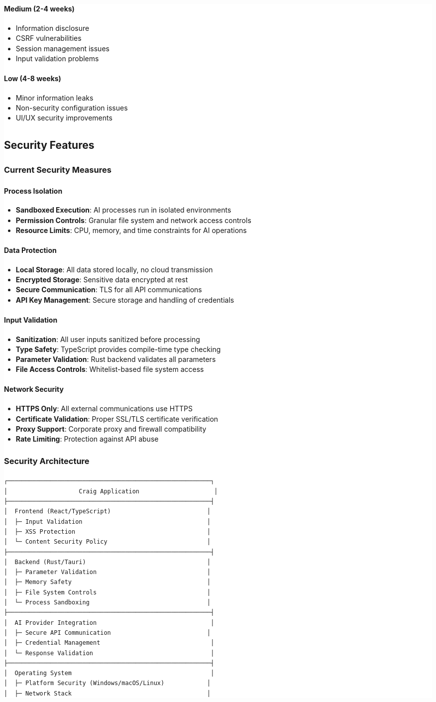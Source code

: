 #### Medium (2-4 weeks)
- Information disclosure
- CSRF vulnerabilities
- Session management issues
- Input validation problems

#### Low (4-8 weeks)
- Minor information leaks
- Non-security configuration issues
- UI/UX security improvements

## Security Features

### Current Security Measures

#### Process Isolation
- **Sandboxed Execution**: AI processes run in isolated environments
- **Permission Controls**: Granular file system and network access controls
- **Resource Limits**: CPU, memory, and time constraints for AI operations

#### Data Protection
- **Local Storage**: All data stored locally, no cloud transmission
- **Encrypted Storage**: Sensitive data encrypted at rest
- **Secure Communication**: TLS for all API communications
- **API Key Management**: Secure storage and handling of credentials

#### Input Validation
- **Sanitization**: All user inputs sanitized before processing
- **Type Safety**: TypeScript provides compile-time type checking
- **Parameter Validation**: Rust backend validates all parameters
- **File Access Controls**: Whitelist-based file system access

#### Network Security
- **HTTPS Only**: All external communications use HTTPS
- **Certificate Validation**: Proper SSL/TLS certificate verification
- **Proxy Support**: Corporate proxy and firewall compatibility
- **Rate Limiting**: Protection against API abuse

### Security Architecture

```
┌─────────────────────────────────────────────────────────┐
│                    Craig Application                     │
├─────────────────────────────────────────────────────────┤
│  Frontend (React/TypeScript)                           │
│  ├─ Input Validation                                   │
│  ├─ XSS Protection                                     │
│  └─ Content Security Policy                            │
├─────────────────────────────────────────────────────────┤
│  Backend (Rust/Tauri)                                  │
│  ├─ Parameter Validation                               │
│  ├─ Memory Safety                                      │
│  ├─ File System Controls                               │
│  └─ Process Sandboxing                                 │
├─────────────────────────────────────────────────────────┤
│  AI Provider Integration                                │
│  ├─ Secure API Communication                           │
│  ├─ Credential Management                               │
│  └─ Response Validation                                 │
├─────────────────────────────────────────────────────────┤
│  Operating System                                       │
│  ├─ Platform Security (Windows/macOS/Linux)            │
│  ├─ Network Stack                                      │
```